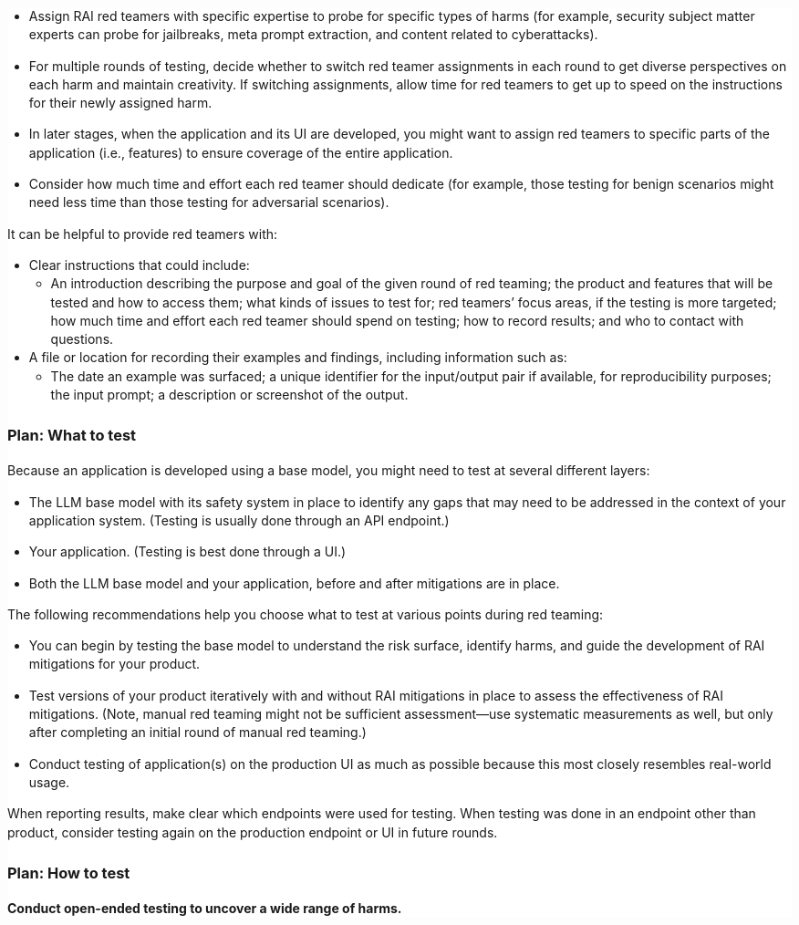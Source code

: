 - Assign RAI red teamers with specific expertise to probe for specific types of harms (for example, security subject matter experts can probe for jailbreaks, meta prompt extraction, and content related to cyberattacks).

- For multiple rounds of testing, decide whether to switch red teamer assignments in each round to get diverse perspectives on each harm and maintain creativity. If switching assignments, allow time for red teamers to get up to speed on the instructions for their newly assigned harm.

- In later stages, when the application and its UI are developed, you might want to assign red teamers to specific parts of the application (i.e., features) to ensure coverage of the entire application.

- Consider how much time and effort each red teamer should dedicate (for example, those testing for benign scenarios might need less time than those testing for adversarial scenarios).

It can be helpful to provide red teamers with:
 - Clear instructions that could include:
     - An introduction describing the purpose and goal of the given round of red teaming; the product and features that will be tested and how to access them; what kinds of issues to test for; red teamers’ focus areas, if the testing is more targeted; how much time and effort each red teamer should spend on testing; how to record results; and who to contact with questions.  
 - A file or location for recording their examples and findings, including information such as:
     - The date an example was surfaced; a unique identifier for the input/output pair if available, for reproducibility purposes; the input prompt; a description or screenshot of the output.

### Plan: What to test

Because an application is developed using a base model, you might need to test at several different layers:

- The LLM base model with its safety system in place to identify any gaps that may need to be addressed in the context of your application system. (Testing is usually done through an API endpoint.)

- Your application. (Testing is best done through a UI.)

- Both the LLM base model and your application, before and after mitigations are in place.

The following recommendations help you choose what to test at various points during red teaming:

- You can begin by testing the base model to understand the risk surface, identify harms, and guide the development of RAI mitigations for your product.

- Test versions of your product iteratively with and without RAI mitigations in place to assess the effectiveness of RAI mitigations. (Note, manual red teaming might not be sufficient assessment—use systematic measurements as well, but only after completing an initial round of manual red teaming.)  

- Conduct testing of application(s) on the production UI as much as possible because this most closely resembles real-world usage.  

When reporting results, make clear which endpoints were used for testing. When testing was done in an endpoint other than product, consider testing again on the production endpoint or UI in future rounds.

### Plan: How to test

**Conduct open-ended testing to uncover a wide range of harms.**
